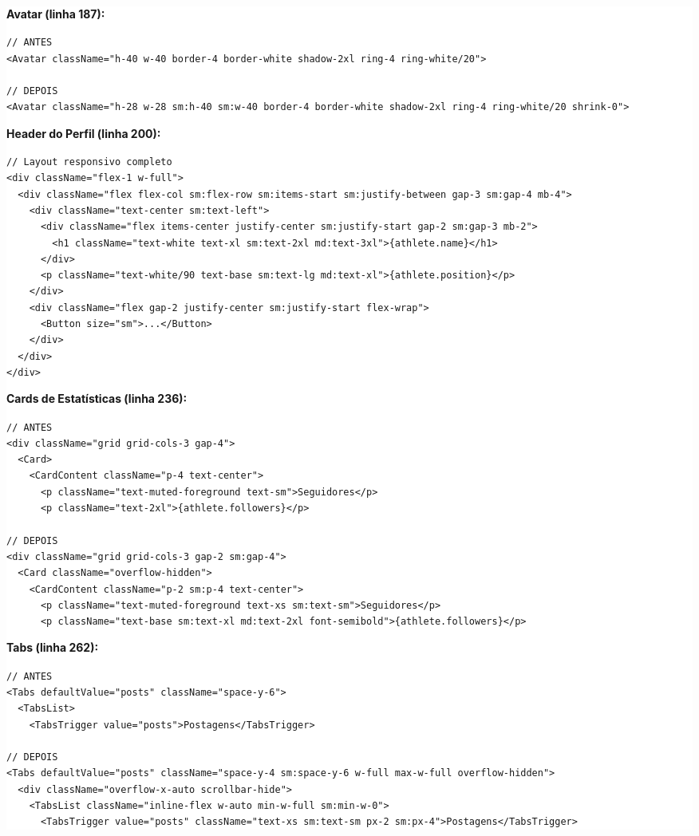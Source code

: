 **Avatar (linha 187):**
```tsx
// ANTES
<Avatar className="h-40 w-40 border-4 border-white shadow-2xl ring-4 ring-white/20">

// DEPOIS
<Avatar className="h-28 w-28 sm:h-40 sm:w-40 border-4 border-white shadow-2xl ring-4 ring-white/20 shrink-0">
```

**Header do Perfil (linha 200):**
```tsx
// Layout responsivo completo
<div className="flex-1 w-full">
  <div className="flex flex-col sm:flex-row sm:items-start sm:justify-between gap-3 sm:gap-4 mb-4">
    <div className="text-center sm:text-left">
      <div className="flex items-center justify-center sm:justify-start gap-2 sm:gap-3 mb-2">
        <h1 className="text-white text-xl sm:text-2xl md:text-3xl">{athlete.name}</h1>
      </div>
      <p className="text-white/90 text-base sm:text-lg md:text-xl">{athlete.position}</p>
    </div>
    <div className="flex gap-2 justify-center sm:justify-start flex-wrap">
      <Button size="sm">...</Button>
    </div>
  </div>
</div>
```

**Cards de Estatísticas (linha 236):**
```tsx
// ANTES
<div className="grid grid-cols-3 gap-4">
  <Card>
    <CardContent className="p-4 text-center">
      <p className="text-muted-foreground text-sm">Seguidores</p>
      <p className="text-2xl">{athlete.followers}</p>

// DEPOIS
<div className="grid grid-cols-3 gap-2 sm:gap-4">
  <Card className="overflow-hidden">
    <CardContent className="p-2 sm:p-4 text-center">
      <p className="text-muted-foreground text-xs sm:text-sm">Seguidores</p>
      <p className="text-base sm:text-xl md:text-2xl font-semibold">{athlete.followers}</p>
```

**Tabs (linha 262):**
```tsx
// ANTES
<Tabs defaultValue="posts" className="space-y-6">
  <TabsList>
    <TabsTrigger value="posts">Postagens</TabsTrigger>

// DEPOIS
<Tabs defaultValue="posts" className="space-y-4 sm:space-y-6 w-full max-w-full overflow-hidden">
  <div className="overflow-x-auto scrollbar-hide">
    <TabsList className="inline-flex w-auto min-w-full sm:min-w-0">
      <TabsTrigger value="posts" className="text-xs sm:text-sm px-2 sm:px-4">Postagens</TabsTrigger>
```
